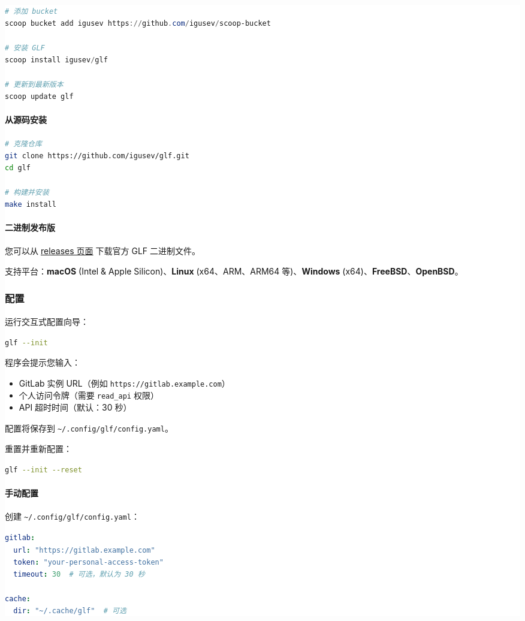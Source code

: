 ```powershell
# 添加 bucket
scoop bucket add igusev https://github.com/igusev/scoop-bucket

# 安装 GLF
scoop install igusev/glf

# 更新到最新版本
scoop update glf
```

#### 从源码安装

```bash
# 克隆仓库
git clone https://github.com/igusev/glf.git
cd glf

# 构建并安装
make install
```

#### 二进制发布版

您可以从 [releases 页面](https://github.com/igusev/glf/releases) 下载官方 GLF 二进制文件。

支持平台：**macOS** (Intel & Apple Silicon)、**Linux** (x64、ARM、ARM64 等)、**Windows** (x64)、**FreeBSD**、**OpenBSD**。

### 配置

运行交互式配置向导：

```bash
glf --init
```

程序会提示您输入：
- GitLab 实例 URL（例如 `https://gitlab.example.com`）
- 个人访问令牌（需要 `read_api` 权限）
- API 超时时间（默认：30 秒）

配置将保存到 `~/.config/glf/config.yaml`。

重置并重新配置：

```bash
glf --init --reset
```

#### 手动配置

创建 `~/.config/glf/config.yaml`：

```yaml
gitlab:
  url: "https://gitlab.example.com"
  token: "your-personal-access-token"
  timeout: 30  # 可选，默认为 30 秒

cache:
  dir: "~/.cache/glf"  # 可选
```

